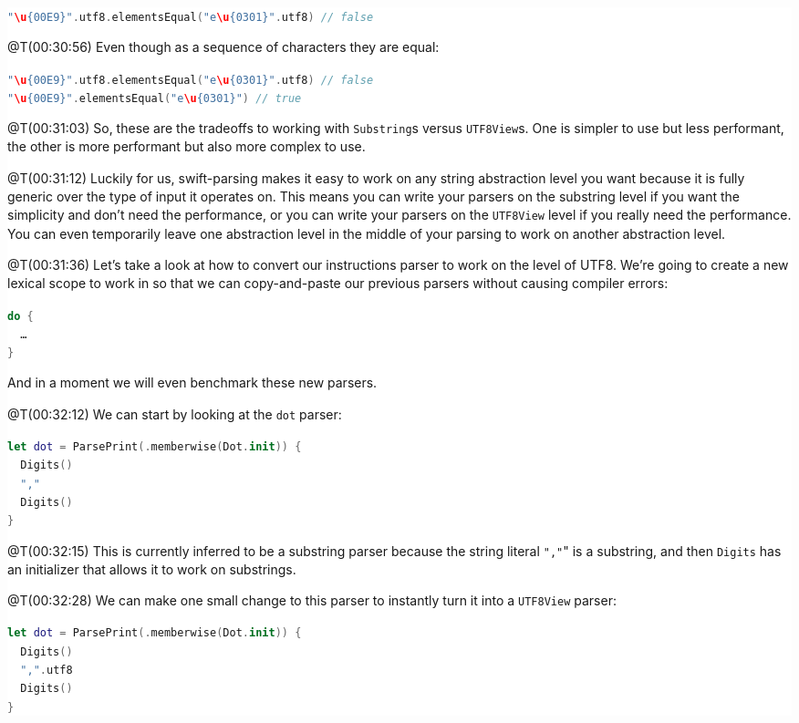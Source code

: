 ```swift
"\u{00E9}".utf8.elementsEqual("e\u{0301}".utf8) // false
```

@T(00:30:56)
Even though as a sequence of characters they are equal:

```swift
"\u{00E9}".utf8.elementsEqual("e\u{0301}".utf8) // false
"\u{00E9}".elementsEqual("e\u{0301}") // true
```

@T(00:31:03)
So, these are the tradeoffs to working with `Substring`s versus `UTF8View`s. One is simpler to use but less performant, the other is more performant but also more complex to use.

@T(00:31:12)
Luckily for us, swift-parsing makes it easy to work on any string abstraction level you want because it is fully generic over the type of input it operates on. This means you can write your parsers on the substring level if you want the simplicity and don’t need the performance, or you can write your parsers on the `UTF8View` level if you really need the performance. You can even temporarily leave one abstraction level in the middle of your parsing to work on another abstraction level.

@T(00:31:36)
Let’s take a look at how to convert our instructions parser to work on the level of UTF8. We’re going to create a new lexical scope to work in so that we can copy-and-paste our previous parsers without causing compiler errors:

```swift
do {
  …
}
```

And in a moment we will even benchmark these new parsers.

@T(00:32:12)
We can start by looking at the `dot` parser:

```swift
let dot = ParsePrint(.memberwise(Dot.init)) {
  Digits()
  ","
  Digits()
}
```

@T(00:32:15)
This is currently inferred to be a substring parser because the string literal `","`" is a substring, and then `Digits` has an initializer that allows it to work on substrings.

@T(00:32:28)
We can make one small change to this parser to instantly turn it into a `UTF8View` parser:

```swift
let dot = ParsePrint(.memberwise(Dot.init)) {
  Digits()
  ",".utf8
  Digits()
}
```
